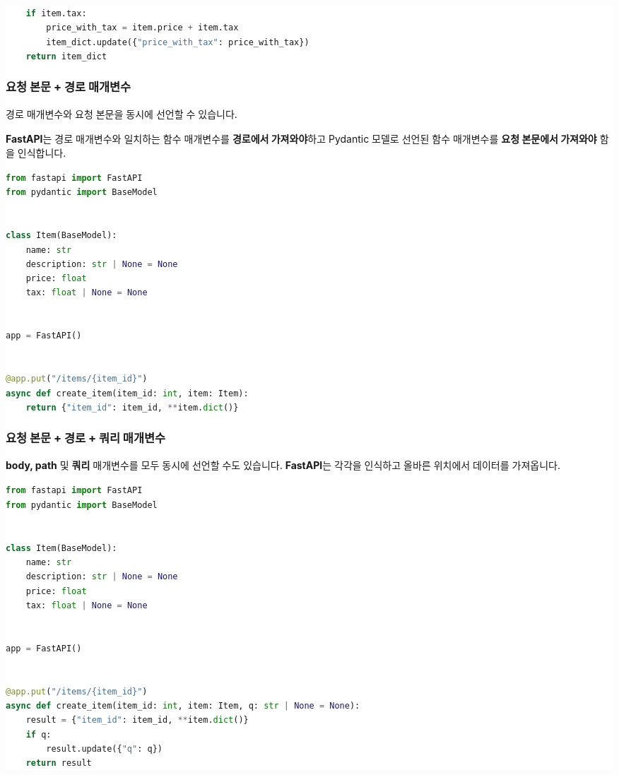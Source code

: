```python
    if item.tax:
        price_with_tax = item.price + item.tax
        item_dict.update({"price_with_tax": price_with_tax})
    return item_dict

```

### 요청 본문 + 경로 매개변수

경로 매개변수와 요청 본문을 동시에 선언할 수 있습니다.

**FastAPI**는 경로 매개변수와 일치하는 함수 매개변수를 **경로에서 가져와야**하고 Pydantic 모델로 선언된 함수 매개변수를 **요청 본문에서 가져와야** 함을 인식합니다.

```python
from fastapi import FastAPI
from pydantic import BaseModel


class Item(BaseModel):
    name: str
    description: str | None = None
    price: float
    tax: float | None = None


app = FastAPI()


@app.put("/items/{item_id}")
async def create_item(item_id: int, item: Item):
    return {"item_id": item_id, **item.dict()}

```

### 요청 본문 + 경로 + 쿼리 매개변수

**body, path** 및 **쿼리** 매개변수를 모두 동시에 선언할 수도 있습니다.
**FastAPI**는 각각을 인식하고 올바른 위치에서 데이터를 가져옵니다.

```python
from fastapi import FastAPI
from pydantic import BaseModel


class Item(BaseModel):
    name: str
    description: str | None = None
    price: float
    tax: float | None = None


app = FastAPI()


@app.put("/items/{item_id}")
async def create_item(item_id: int, item: Item, q: str | None = None):
    result = {"item_id": item_id, **item.dict()}
    if q:
        result.update({"q": q})
    return result

```
